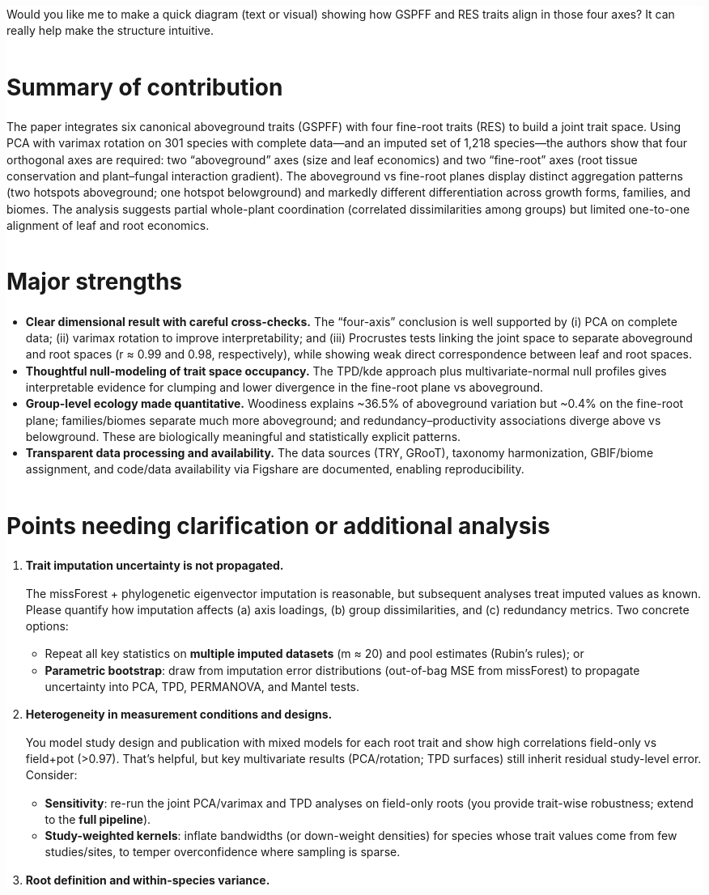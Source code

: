 
Would you like me to make a quick diagram (text or visual) showing how GSPFF and RES traits align in those four axes? It can really help make the structure intuitive.

# Summary of contribution

The paper integrates six canonical aboveground traits (GSPFF) with four fine-root traits (RES) to build a joint trait space. Using PCA with varimax rotation on 301 species with complete data—and an imputed set of 1,218 species—the authors show that four orthogonal axes are required: two “aboveground” axes (size and leaf economics) and two “fine-root” axes (root tissue conservation and plant–fungal interaction gradient). The aboveground vs fine-root planes display distinct aggregation patterns (two hotspots aboveground; one hotspot belowground) and markedly different differentiation across growth forms, families, and biomes. The analysis suggests partial whole-plant coordination (correlated dissimilarities among groups) but limited one-to-one alignment of leaf and root economics.

# Major strengths

- **Clear dimensional result with careful cross-checks.** The “four-axis” conclusion is well supported by (i) PCA on complete data; (ii) varimax rotation to improve interpretability; and (iii) Procrustes tests linking the joint space to separate aboveground and root spaces (r ≈ 0.99 and 0.98, respectively), while showing weak direct correspondence between leaf and root spaces.
- **Thoughtful null‐modeling of trait space occupancy.** The TPD/kde approach plus multivariate-normal null profiles gives interpretable evidence for clumping and lower divergence in the fine-root plane vs aboveground.
- **Group-level ecology made quantitative.** Woodiness explains ~36.5% of aboveground variation but ~0.4% on the fine-root plane; families/biomes separate much more aboveground; and redundancy–productivity associations diverge above vs belowground. These are biologically meaningful and statistically explicit patterns.
- **Transparent data processing and availability.** The data sources (TRY, GRooT), taxonomy harmonization, GBIF/biome assignment, and code/data availability via Figshare are documented, enabling reproducibility.

# Points needing clarification or additional analysis

1. **Trait imputation uncertainty is not propagated.**
    
    The missForest + phylogenetic eigenvector imputation is reasonable, but subsequent analyses treat imputed values as known. Please quantify how imputation affects (a) axis loadings, (b) group dissimilarities, and (c) redundancy metrics. Two concrete options:
    
    - Repeat all key statistics on **multiple imputed datasets** (m ≈ 20) and pool estimates (Rubin’s rules); or
    - **Parametric bootstrap**: draw from imputation error distributions (out-of-bag MSE from missForest) to propagate uncertainty into PCA, TPD, PERMANOVA, and Mantel tests.
2. **Heterogeneity in measurement conditions and designs.**
    
    You model study design and publication with mixed models for each root trait and show high correlations field-only vs field+pot (>0.97). That’s helpful, but key multivariate results (PCA/rotation; TPD surfaces) still inherit residual study-level error. Consider:
    
    - **Sensitivity**: re-run the joint PCA/varimax and TPD analyses on field-only roots (you provide trait-wise robustness; extend to the **full pipeline**).
    - **Study-weighted kernels**: inflate bandwidths (or down-weight densities) for species whose trait values come from few studies/sites, to temper overconfidence where sampling is sparse.
3. **Root definition and within-species variance.**
    